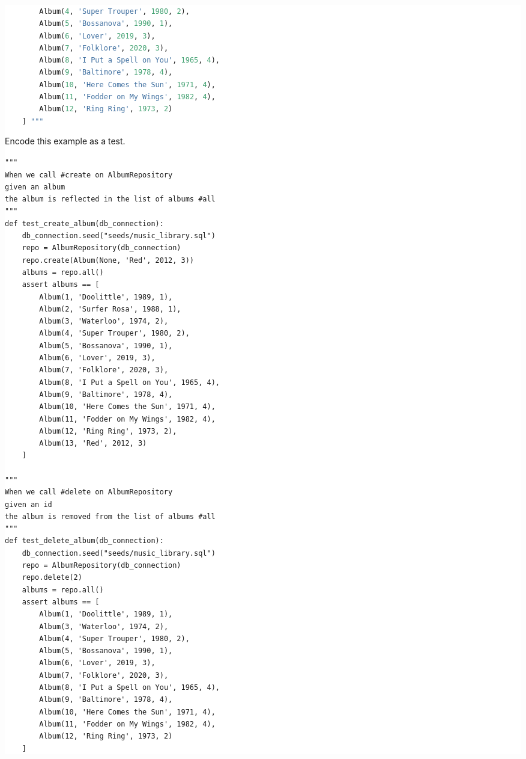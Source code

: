 ```python
        Album(4, 'Super Trouper', 1980, 2),
        Album(5, 'Bossanova', 1990, 1),
        Album(6, 'Lover', 2019, 3),
        Album(7, 'Folklore', 2020, 3),
        Album(8, 'I Put a Spell on You', 1965, 4),
        Album(9, 'Baltimore', 1978, 4),
        Album(10, 'Here Comes the Sun', 1971, 4),
        Album(11, 'Fodder on My Wings', 1982, 4),
        Album(12, 'Ring Ring', 1973, 2)
    ] """
```

Encode this example as a test.
```
"""
When we call #create on AlbumRepository
given an album
the album is reflected in the list of albums #all
"""
def test_create_album(db_connection):
    db_connection.seed("seeds/music_library.sql")
    repo = AlbumRepository(db_connection)
    repo.create(Album(None, 'Red', 2012, 3))
    albums = repo.all()
    assert albums == [
        Album(1, 'Doolittle', 1989, 1),
        Album(2, 'Surfer Rosa', 1988, 1),
        Album(3, 'Waterloo', 1974, 2),
        Album(4, 'Super Trouper', 1980, 2),
        Album(5, 'Bossanova', 1990, 1),
        Album(6, 'Lover', 2019, 3),
        Album(7, 'Folklore', 2020, 3),
        Album(8, 'I Put a Spell on You', 1965, 4),
        Album(9, 'Baltimore', 1978, 4),
        Album(10, 'Here Comes the Sun', 1971, 4),
        Album(11, 'Fodder on My Wings', 1982, 4),
        Album(12, 'Ring Ring', 1973, 2),
        Album(13, 'Red', 2012, 3)
    ]

"""
When we call #delete on AlbumRepository
given an id
the album is removed from the list of albums #all
"""
def test_delete_album(db_connection):
    db_connection.seed("seeds/music_library.sql")
    repo = AlbumRepository(db_connection)
    repo.delete(2)
    albums = repo.all()
    assert albums == [
        Album(1, 'Doolittle', 1989, 1),
        Album(3, 'Waterloo', 1974, 2),
        Album(4, 'Super Trouper', 1980, 2),
        Album(5, 'Bossanova', 1990, 1),
        Album(6, 'Lover', 2019, 3),
        Album(7, 'Folklore', 2020, 3),
        Album(8, 'I Put a Spell on You', 1965, 4),
        Album(9, 'Baltimore', 1978, 4),
        Album(10, 'Here Comes the Sun', 1971, 4),
        Album(11, 'Fodder on My Wings', 1982, 4),
        Album(12, 'Ring Ring', 1973, 2)
    ]
```